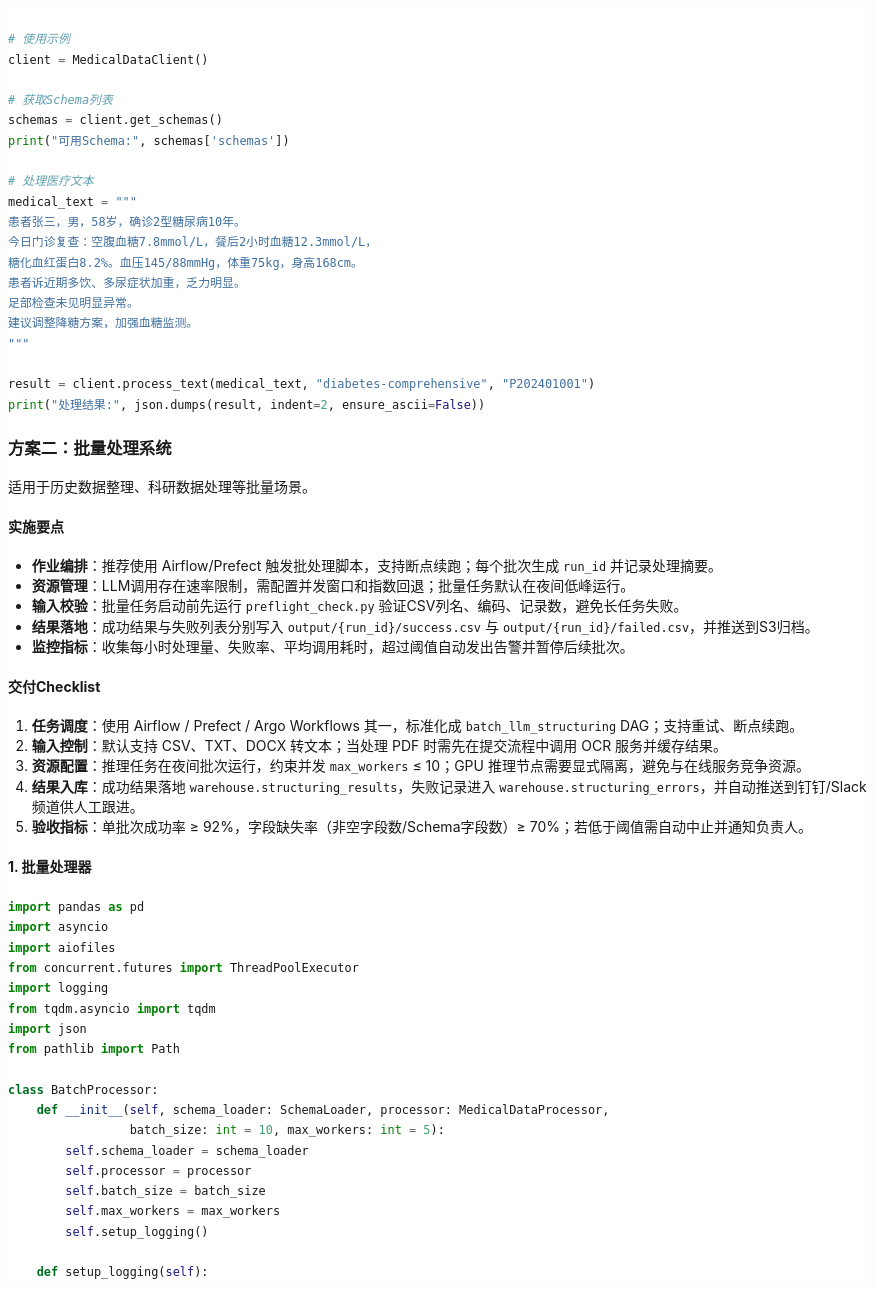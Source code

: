 ```python

# 使用示例
client = MedicalDataClient()

# 获取Schema列表
schemas = client.get_schemas()
print("可用Schema:", schemas['schemas'])

# 处理医疗文本
medical_text = """
患者张三，男，58岁，确诊2型糖尿病10年。
今日门诊复查：空腹血糖7.8mmol/L，餐后2小时血糖12.3mmol/L，
糖化血红蛋白8.2%。血压145/88mmHg，体重75kg，身高168cm。
患者诉近期多饮、多尿症状加重，乏力明显。
足部检查未见明显异常。
建议调整降糖方案，加强血糖监测。
"""

result = client.process_text(medical_text, "diabetes-comprehensive", "P202401001")
print("处理结果:", json.dumps(result, indent=2, ensure_ascii=False))
```

### 方案二：批量处理系统

适用于历史数据整理、科研数据处理等批量场景。

#### 实施要点

- **作业编排**：推荐使用 Airflow/Prefect 触发批处理脚本，支持断点续跑；每个批次生成 `run_id` 并记录处理摘要。
- **资源管理**：LLM调用存在速率限制，需配置并发窗口和指数回退；批量任务默认在夜间低峰运行。
- **输入校验**：批量任务启动前先运行 `preflight_check.py` 验证CSV列名、编码、记录数，避免长任务失败。
- **结果落地**：成功结果与失败列表分别写入 `output/{run_id}/success.csv` 与 `output/{run_id}/failed.csv`，并推送到S3归档。
- **监控指标**：收集每小时处理量、失败率、平均调用耗时，超过阈值自动发出告警并暂停后续批次。

#### 交付Checklist

1. **任务调度**：使用 Airflow / Prefect / Argo Workflows 其一，标准化成 `batch_llm_structuring` DAG；支持重试、断点续跑。
2. **输入控制**：默认支持 CSV、TXT、DOCX 转文本；当处理 PDF 时需先在提交流程中调用 OCR 服务并缓存结果。
3. **资源配置**：推理任务在夜间批次运行，约束并发 `max_workers` ≤ 10；GPU 推理节点需要显式隔离，避免与在线服务竞争资源。
4. **结果入库**：成功结果落地 `warehouse.structuring_results`，失败记录进入 `warehouse.structuring_errors`，并自动推送到钉钉/Slack频道供人工跟进。
5. **验收指标**：单批次成功率 ≥ 92%，字段缺失率（非空字段数/Schema字段数）≥ 70%；若低于阈值需自动中止并通知负责人。

#### 1. 批量处理器

```python
import pandas as pd
import asyncio
import aiofiles
from concurrent.futures import ThreadPoolExecutor
import logging
from tqdm.asyncio import tqdm
import json
from pathlib import Path

class BatchProcessor:
    def __init__(self, schema_loader: SchemaLoader, processor: MedicalDataProcessor,
                 batch_size: int = 10, max_workers: int = 5):
        self.schema_loader = schema_loader
        self.processor = processor
        self.batch_size = batch_size
        self.max_workers = max_workers
        self.setup_logging()

    def setup_logging(self):
```